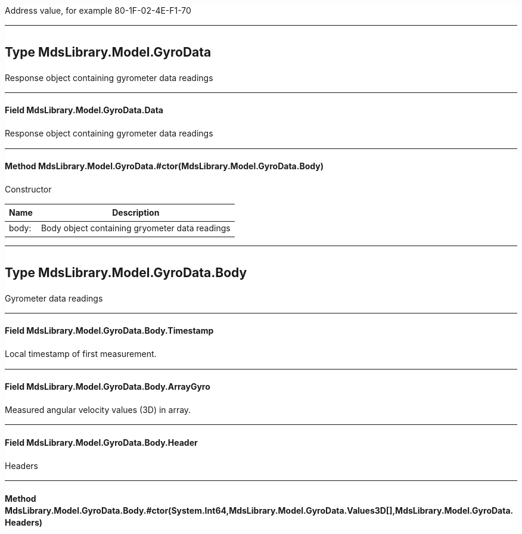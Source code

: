  Address value, for example 80-1F-02-4E-F1-70 



---
## Type MdsLibrary.Model.GyroData

 Response object containing gyrometer data readings 



---
#### Field MdsLibrary.Model.GyroData.Data

 Response object containing gyrometer data readings 



---
#### Method MdsLibrary.Model.GyroData.#ctor(MdsLibrary.Model.GyroData.Body)

 Constructor 

|Name | Description |
|-----|------|
|body: |Body object containing gryometer data readings|


---
## Type MdsLibrary.Model.GyroData.Body

 Gyrometer data readings 



---
#### Field MdsLibrary.Model.GyroData.Body.Timestamp

 Local timestamp of first measurement. 



---
#### Field MdsLibrary.Model.GyroData.Body.ArrayGyro

 Measured angular velocity values (3D) in array. 



---
#### Field MdsLibrary.Model.GyroData.Body.Header

 Headers 



---
#### Method MdsLibrary.Model.GyroData.Body.#ctor(System.Int64,MdsLibrary.Model.GyroData.Values3D[],MdsLibrary.Model.GyroData.Headers)
